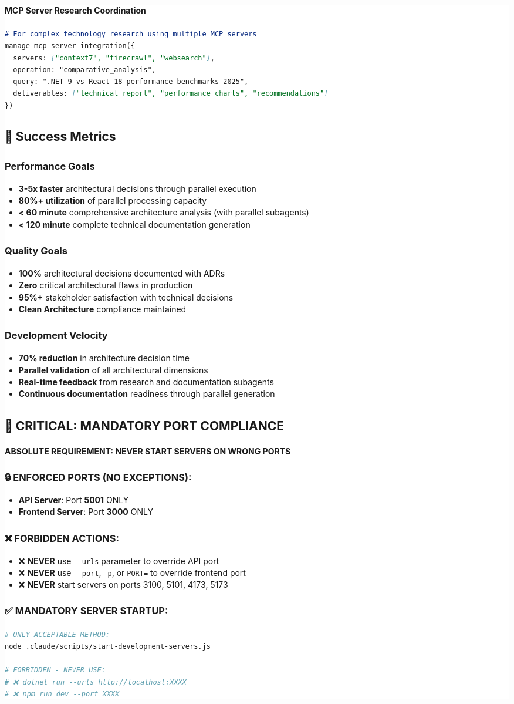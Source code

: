 #### **MCP Server Research Coordination**
```markdown
# For complex technology research using multiple MCP servers
manage-mcp-server-integration({
  servers: ["context7", "firecrawl", "websearch"],
  operation: "comparative_analysis",
  query: ".NET 9 vs React 18 performance benchmarks 2025",
  deliverables: ["technical_report", "performance_charts", "recommendations"]
})
```

## 🎯 **Success Metrics**

### **Performance Goals**
- **3-5x faster** architectural decisions through parallel execution
- **80%+ utilization** of parallel processing capacity
- **< 60 minute** comprehensive architecture analysis (with parallel subagents)
- **< 120 minute** complete technical documentation generation

### **Quality Goals**
- **100%** architectural decisions documented with ADRs
- **Zero** critical architectural flaws in production
- **95%+** stakeholder satisfaction with technical decisions
- **Clean Architecture** compliance maintained

### **Development Velocity**
- **70% reduction** in architecture decision time
- **Parallel validation** of all architectural dimensions
- **Real-time feedback** from research and documentation subagents
- **Continuous documentation** readiness through parallel generation

## 🚨 **CRITICAL: MANDATORY PORT COMPLIANCE**

**ABSOLUTE REQUIREMENT: NEVER START SERVERS ON WRONG PORTS**

### **🔒 ENFORCED PORTS (NO EXCEPTIONS)**:
- **API Server**: Port **5001** ONLY
- **Frontend Server**: Port **3000** ONLY

### **❌ FORBIDDEN ACTIONS**:
- ❌ **NEVER** use `--urls` parameter to override API port
- ❌ **NEVER** use `--port`, `-p`, or `PORT=` to override frontend port
- ❌ **NEVER** start servers on ports 3100, 5101, 4173, 5173

### **✅ MANDATORY SERVER STARTUP**:
```bash
# ONLY ACCEPTABLE METHOD:
node .claude/scripts/start-development-servers.js

# FORBIDDEN - NEVER USE:
# ❌ dotnet run --urls http://localhost:XXXX
# ❌ npm run dev --port XXXX
```
